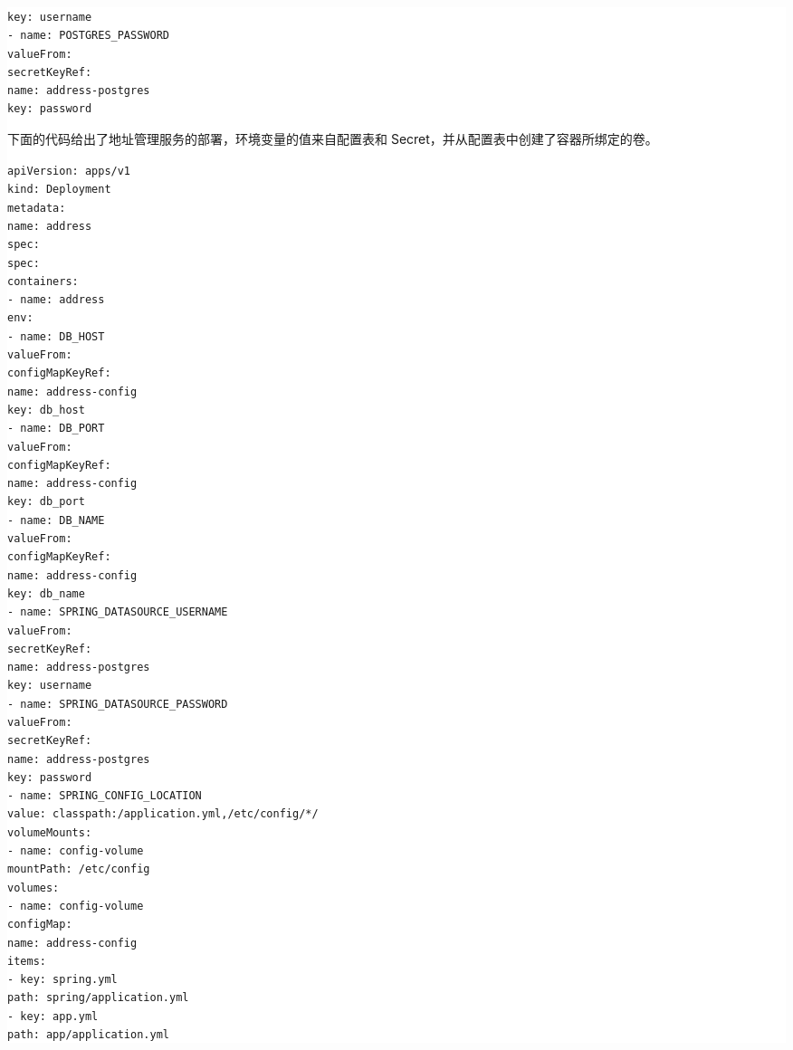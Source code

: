 ```
key: username
- name: POSTGRES_PASSWORD
valueFrom:
secretKeyRef:
name: address-postgres
key: password
```

下面的代码给出了地址管理服务的部署，环境变量的值来自配置表和 Secret，并从配置表中创建了容器所绑定的卷。

```
apiVersion: apps/v1
kind: Deployment
metadata:
name: address
spec:
spec:
containers:
- name: address
env:
- name: DB_HOST
valueFrom:
configMapKeyRef:
name: address-config
key: db_host
- name: DB_PORT
valueFrom:
configMapKeyRef:
name: address-config
key: db_port
- name: DB_NAME
valueFrom:
configMapKeyRef:
name: address-config
key: db_name
- name: SPRING_DATASOURCE_USERNAME
valueFrom:
secretKeyRef:
name: address-postgres
key: username
- name: SPRING_DATASOURCE_PASSWORD
valueFrom:
secretKeyRef:
name: address-postgres
key: password
- name: SPRING_CONFIG_LOCATION
value: classpath:/application.yml,/etc/config/*/
volumeMounts:
- name: config-volume
mountPath: /etc/config
volumes:
- name: config-volume
configMap:
name: address-config
items:
- key: spring.yml
path: spring/application.yml
- key: app.yml
path: app/application.yml
```
